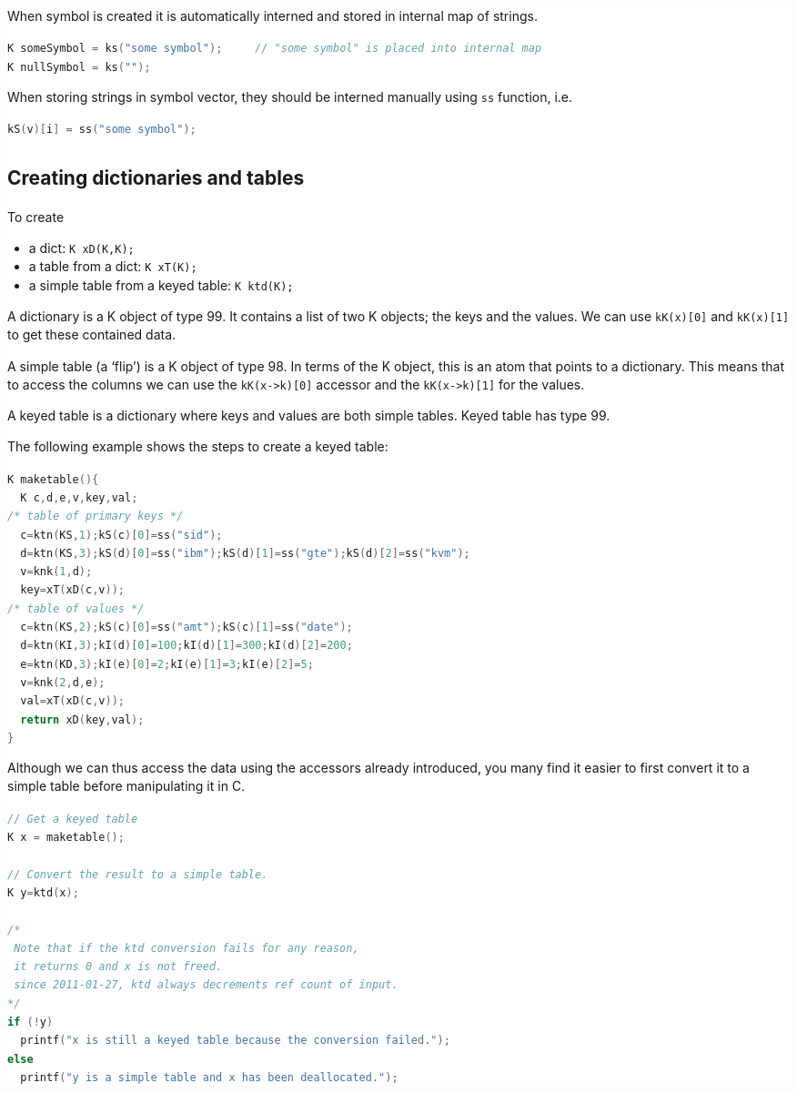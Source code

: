 When symbol is created it is automatically interned and stored in internal map of strings.
```c
K someSymbol = ks("some symbol");     // "some symbol" is placed into internal map
K nullSymbol = ks("");
```
When storing strings in symbol vector, they should be interned manually using `ss` function, i.e.
```c
kS(v)[i] = ss("some symbol");
```

## Creating dictionaries and tables

To create

- a dict: `K xD(K,K);` 
- a table from a dict: `K xT(K);` 
- a simple table from a keyed table: `K ktd(K);` 

A dictionary is a K object of type 99. It contains a list of two K objects; the keys and the values. We can use `kK(x)[0]` and `kK(x)[1]` to get these contained data.

A simple table (a ‘flip’) is a K object of type 98. In terms of the K object, this is an atom that points to a dictionary. This means that to access the columns we can use the `kK(x->k)[0]` accessor and the `kK(x->k)[1]` for the values.

A keyed table is a dictionary where keys and values are both simple tables. Keyed table has type 99.

The following example shows the steps to create a keyed table:
```c
K maketable(){
  K c,d,e,v,key,val;
/* table of primary keys */
  c=ktn(KS,1);kS(c)[0]=ss("sid");
  d=ktn(KS,3);kS(d)[0]=ss("ibm");kS(d)[1]=ss("gte");kS(d)[2]=ss("kvm");
  v=knk(1,d);
  key=xT(xD(c,v));
/* table of values */
  c=ktn(KS,2);kS(c)[0]=ss("amt");kS(c)[1]=ss("date");
  d=ktn(KI,3);kI(d)[0]=100;kI(d)[1]=300;kI(d)[2]=200;
  e=ktn(KD,3);kI(e)[0]=2;kI(e)[1]=3;kI(e)[2]=5;
  v=knk(2,d,e);
  val=xT(xD(c,v));
  return xD(key,val);
}
```
Although we can thus access the data using the accessors already introduced, you many find it easier to first convert it to a simple table before manipulating it in C.
```c
// Get a keyed table
K x = maketable();

// Convert the result to a simple table.
K y=ktd(x);

/*
 Note that if the ktd conversion fails for any reason,
 it returns 0 and x is not freed.
 since 2011-01-27, ktd always decrements ref count of input.
*/
if (!y)
  printf("x is still a keyed table because the conversion failed.");
else
  printf("y is a simple table and x has been deallocated.");
```

